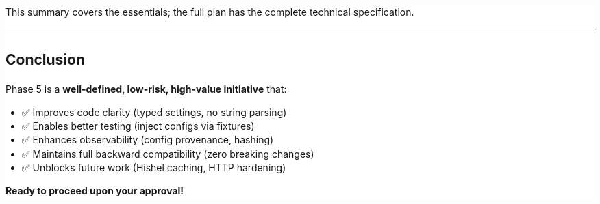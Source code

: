 This summary covers the essentials; the full plan has the complete technical specification.

---

## Conclusion

Phase 5 is a **well-defined, low-risk, high-value initiative** that:

- ✅ Improves code clarity (typed settings, no string parsing)
- ✅ Enables better testing (inject configs via fixtures)
- ✅ Enhances observability (config provenance, hashing)
- ✅ Maintains full backward compatibility (zero breaking changes)
- ✅ Unblocks future work (Hishel caching, HTTP hardening)

**Ready to proceed upon your approval!**
